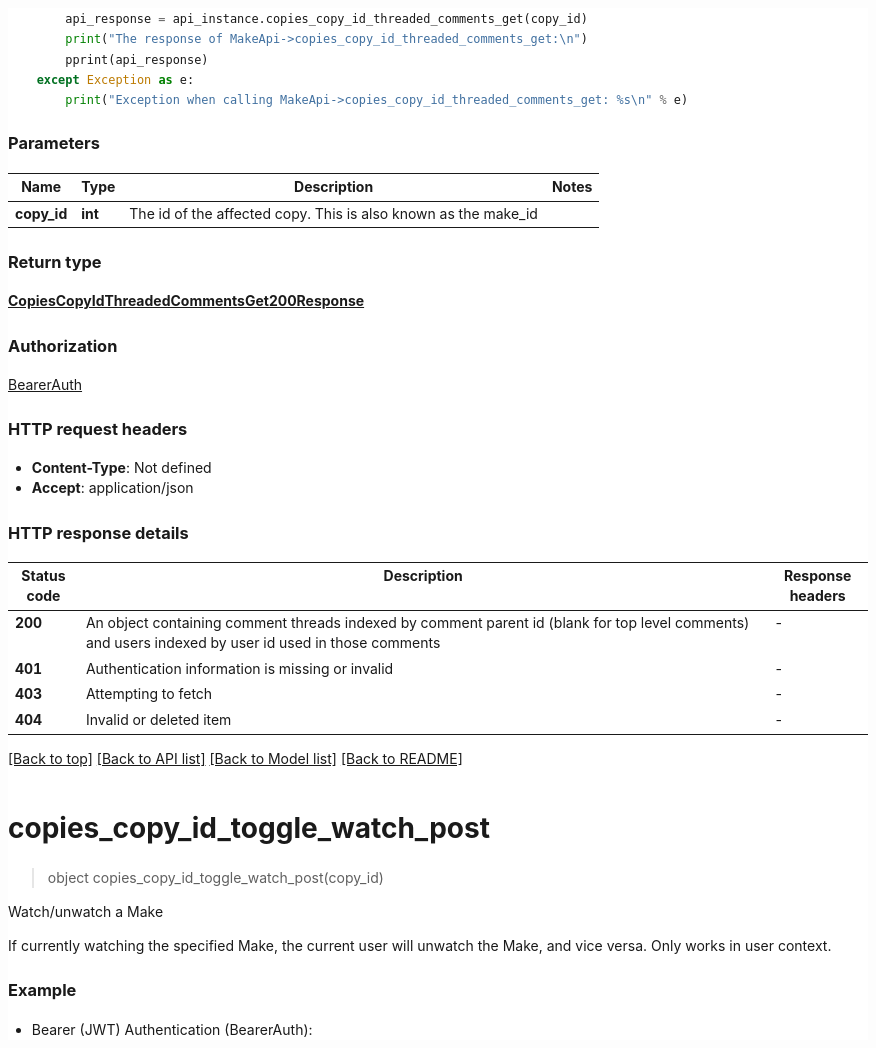 ```python
        api_response = api_instance.copies_copy_id_threaded_comments_get(copy_id)
        print("The response of MakeApi->copies_copy_id_threaded_comments_get:\n")
        pprint(api_response)
    except Exception as e:
        print("Exception when calling MakeApi->copies_copy_id_threaded_comments_get: %s\n" % e)
```



### Parameters


Name | Type | Description  | Notes
------------- | ------------- | ------------- | -------------
 **copy_id** | **int**| The id of the affected copy. This is also known as the make_id | 

### Return type

[**CopiesCopyIdThreadedCommentsGet200Response**](CopiesCopyIdThreadedCommentsGet200Response.md)

### Authorization

[BearerAuth](../README.md#BearerAuth)

### HTTP request headers

 - **Content-Type**: Not defined
 - **Accept**: application/json

### HTTP response details

| Status code | Description | Response headers |
|-------------|-------------|------------------|
**200** | An object containing comment threads indexed by comment parent id (blank for top level comments) and users indexed by user id used in those comments |  -  |
**401** | Authentication information is missing or invalid |  -  |
**403** | Attempting to fetch |  -  |
**404** | Invalid or deleted item |  -  |

[[Back to top]](#) [[Back to API list]](../README.md#documentation-for-api-endpoints) [[Back to Model list]](../README.md#documentation-for-models) [[Back to README]](../README.md)

# **copies_copy_id_toggle_watch_post**
> object copies_copy_id_toggle_watch_post(copy_id)

Watch/unwatch a Make

If currently watching the specified Make, the current user will unwatch the Make, and vice versa. Only works in user context.

### Example

* Bearer (JWT) Authentication (BearerAuth):
